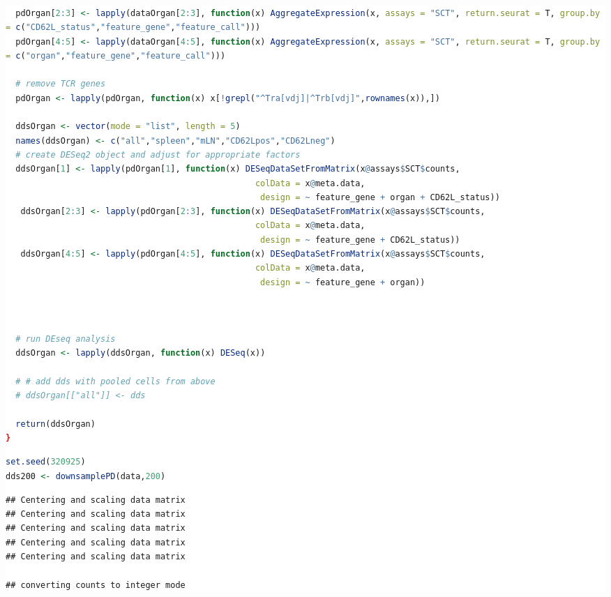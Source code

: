 ``` r
  pdOrgan[2:3] <- lapply(dataOrgan[2:3], function(x) AggregateExpression(x, assays = "SCT", return.seurat = T, group.by = c("CD62L_status","feature_gene","feature_call")))
  pdOrgan[4:5] <- lapply(dataOrgan[4:5], function(x) AggregateExpression(x, assays = "SCT", return.seurat = T, group.by = c("organ","feature_gene","feature_call")))
  
  # remove TCR genes
  pdOrgan <- lapply(pdOrgan, function(x) x[!grepl("^Tra[vdj]|^Trb[vdj]",rownames(x)),])
  
  ddsOrgan <- vector(mode = "list", length = 5)
  names(ddsOrgan) <- c("all","spleen","mLN","CD62Lpos","CD62Lneg")
  # create DESeq2 object and adjust for appropriate factors
  ddsOrgan[1] <- lapply(pdOrgan[1], function(x) DESeqDataSetFromMatrix(x@assays$SCT$counts,
                                                  colData = x@meta.data,
                                                   design = ~ feature_gene + organ + CD62L_status))
   ddsOrgan[2:3] <- lapply(pdOrgan[2:3], function(x) DESeqDataSetFromMatrix(x@assays$SCT$counts,
                                                  colData = x@meta.data,
                                                   design = ~ feature_gene + CD62L_status))
   ddsOrgan[4:5] <- lapply(pdOrgan[4:5], function(x) DESeqDataSetFromMatrix(x@assays$SCT$counts,
                                                  colData = x@meta.data,
                                                   design = ~ feature_gene + organ))
  

   
  # run DEseq analysis
  ddsOrgan <- lapply(ddsOrgan, function(x) DESeq(x))
  
  # # add dds with pooled cells from above
  # ddsOrgan[["all"]] <- dds
  
  return(ddsOrgan)
}
```

``` r
set.seed(320925)
dds200 <- downsamplePD(data,200)
```

    ## Centering and scaling data matrix
    ## Centering and scaling data matrix
    ## Centering and scaling data matrix
    ## Centering and scaling data matrix
    ## Centering and scaling data matrix

    ## converting counts to integer mode
